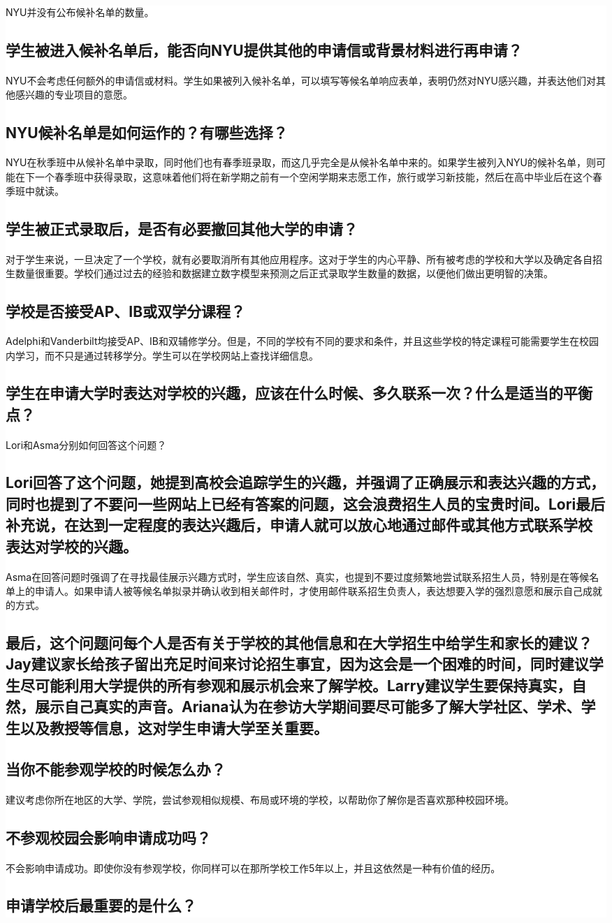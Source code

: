 NYU并没有公布候补名单的数量。


## 学生被进入候补名单后，能否向NYU提供其他的申请信或背景材料进行再申请？

NYU不会考虑任何额外的申请信或材料。学生如果被列入候补名单，可以填写等候名单响应表单，表明仍然对NYU感兴趣，并表达他们对其他感兴趣的专业项目的意愿。


## NYU候补名单是如何运作的？有哪些选择？

NYU在秋季班中从候补名单中录取，同时他们也有春季班录取，而这几乎完全是从候补名单中来的。如果学生被列入NYU的候补名单，则可能在下一个春季班中获得录取，这意味着他们将在新学期之前有一个空闲学期来志愿工作，旅行或学习新技能，然后在高中毕业后在这个春季班中就读。


## 学生被正式录取后，是否有必要撤回其他大学的申请？

对于学生来说，一旦决定了一个学校，就有必要取消所有其他应用程序。这对于学生的内心平静、所有被考虑的学校和大学以及确定各自招生数量很重要。学校们通过过去的经验和数据建立数字模型来预测之后正式录取学生数量的数据，以便他们做出更明智的决策。


## 学校是否接受AP、IB或双学分课程？

Adelphi和Vanderbilt均接受AP、IB和双辅修学分。但是，不同的学校有不同的要求和条件，并且这些学校的特定课程可能需要学生在校园内学习，而不只是通过转移学分。学生可以在学校网站上查找详细信息。


## 学生在申请大学时表达对学校的兴趣，应该在什么时候、多久联系一次？什么是适当的平衡点？ 
Lori和Asma分别如何回答这个问题？ 

## Lori回答了这个问题，她提到高校会追踪学生的兴趣，并强调了正确展示和表达兴趣的方式，同时也提到了不要问一些网站上已经有答案的问题，这会浪费招生人员的宝贵时间。Lori最后补充说，在达到一定程度的表达兴趣后，申请人就可以放心地通过邮件或其他方式联系学校表达对学校的兴趣。 
Asma在回答问题时强调了在寻找最佳展示兴趣方式时，学生应该自然、真实，也提到不要过度频繁地尝试联系招生人员，特别是在等候名单上的申请人。如果申请人被等候名单拟录并确认收到相关邮件时，才使用邮件联系招生负责人，表达想要入学的强烈意愿和展示自己成就的方式。 

## 最后，这个问题问每个人是否有关于学校的其他信息和在大学招生中给学生和家长的建议？ Jay建议家长给孩子留出充足时间来讨论招生事宜，因为这会是一个困难的时间，同时建议学生尽可能利用大学提供的所有参观和展示机会来了解学校。Larry建议学生要保持真实，自然，展示自己真实的声音。Ariana认为在参访大学期间要尽可能多了解大学社区、学术、学生以及教授等信息，这对学生申请大学至关重要。


## 当你不能参观学校的时候怎么办？

建议考虑你所在地区的大学、学院，尝试参观相似规模、布局或环境的学校，以帮助你了解你是否喜欢那种校园环境。


## 不参观校园会影响申请成功吗？

不会影响申请成功。即使你没有参观学校，你同样可以在那所学校工作5年以上，并且这依然是一种有价值的经历。


## 申请学校后最重要的是什么？
